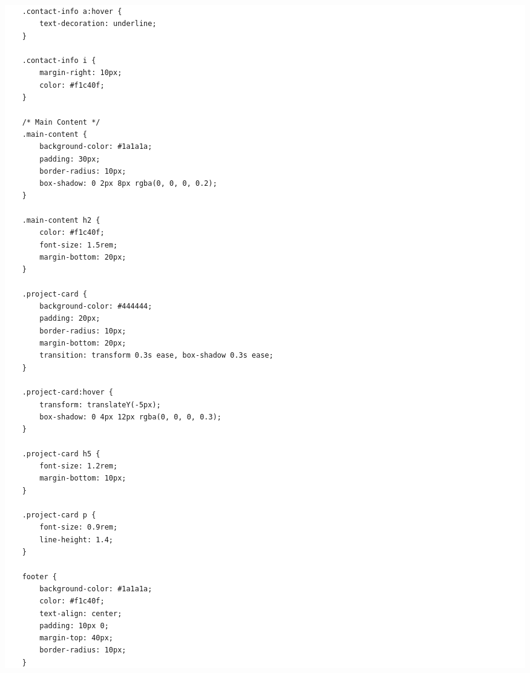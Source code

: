         .contact-info a:hover {
            text-decoration: underline;
        }

        .contact-info i {
            margin-right: 10px;
            color: #f1c40f;
        }

        /* Main Content */
        .main-content {
            background-color: #1a1a1a;
            padding: 30px;
            border-radius: 10px;
            box-shadow: 0 2px 8px rgba(0, 0, 0, 0.2);
        }

        .main-content h2 {
            color: #f1c40f;
            font-size: 1.5rem;
            margin-bottom: 20px;
        }

        .project-card {
            background-color: #444444;
            padding: 20px;
            border-radius: 10px;
            margin-bottom: 20px;
            transition: transform 0.3s ease, box-shadow 0.3s ease;
        }

        .project-card:hover {
            transform: translateY(-5px);
            box-shadow: 0 4px 12px rgba(0, 0, 0, 0.3);
        }

        .project-card h5 {
            font-size: 1.2rem;
            margin-bottom: 10px;
        }

        .project-card p {
            font-size: 0.9rem;
            line-height: 1.4;
        }

        footer {
            background-color: #1a1a1a;
            color: #f1c40f;
            text-align: center;
            padding: 10px 0;
            margin-top: 40px;
            border-radius: 10px;
        }
